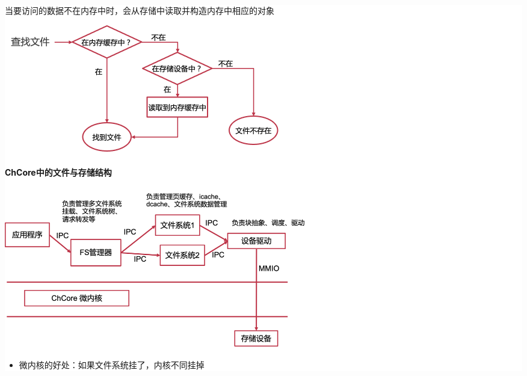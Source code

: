 当要访问的数据不在内存中时，会从存储中读取并构造内存中相应的对象

<img src="assets/image-20230404111112556.png" alt="image-20230404111112556" style="zoom:50%;" />

#### ChCore中的文件与存储结构

<img src="assets/image-20230404111205938.png" alt="image-20230404111205938" style="zoom:50%;" />

- 微内核的好处：如果文件系统挂了，内核不同挂掉
